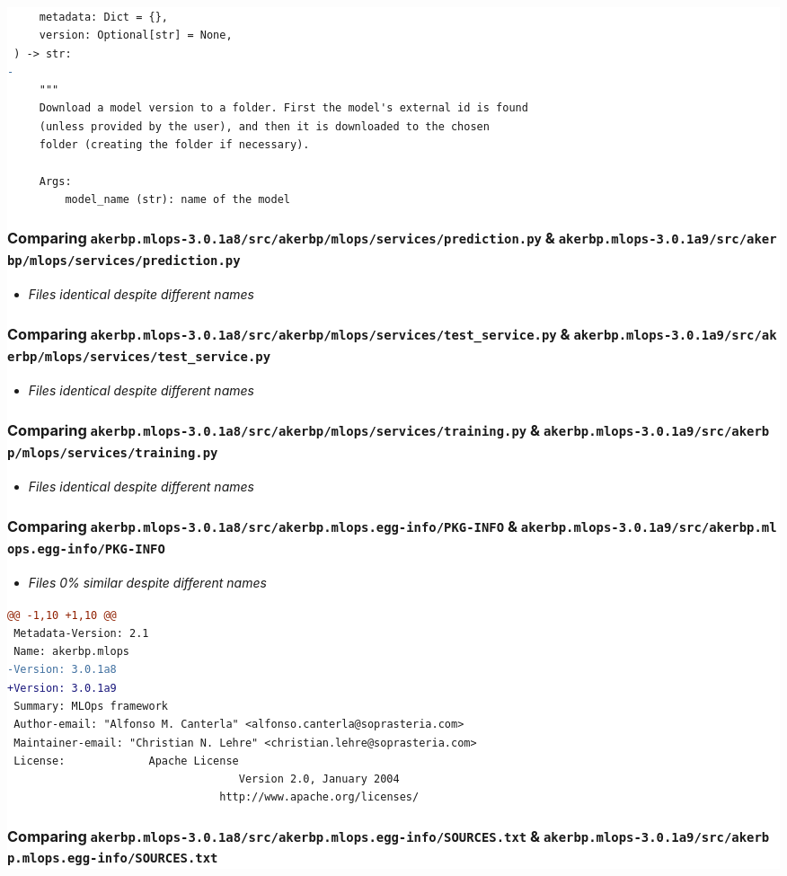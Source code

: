 ```diff
     metadata: Dict = {},
     version: Optional[str] = None,
 ) -> str:
-
     """
     Download a model version to a folder. First the model's external id is found
     (unless provided by the user), and then it is downloaded to the chosen
     folder (creating the folder if necessary).
 
     Args:
         model_name (str): name of the model
```

### Comparing `akerbp.mlops-3.0.1a8/src/akerbp/mlops/services/prediction.py` & `akerbp.mlops-3.0.1a9/src/akerbp/mlops/services/prediction.py`

 * *Files identical despite different names*

### Comparing `akerbp.mlops-3.0.1a8/src/akerbp/mlops/services/test_service.py` & `akerbp.mlops-3.0.1a9/src/akerbp/mlops/services/test_service.py`

 * *Files identical despite different names*

### Comparing `akerbp.mlops-3.0.1a8/src/akerbp/mlops/services/training.py` & `akerbp.mlops-3.0.1a9/src/akerbp/mlops/services/training.py`

 * *Files identical despite different names*

### Comparing `akerbp.mlops-3.0.1a8/src/akerbp.mlops.egg-info/PKG-INFO` & `akerbp.mlops-3.0.1a9/src/akerbp.mlops.egg-info/PKG-INFO`

 * *Files 0% similar despite different names*

```diff
@@ -1,10 +1,10 @@
 Metadata-Version: 2.1
 Name: akerbp.mlops
-Version: 3.0.1a8
+Version: 3.0.1a9
 Summary: MLOps framework
 Author-email: "Alfonso M. Canterla" <alfonso.canterla@soprasteria.com>
 Maintainer-email: "Christian N. Lehre" <christian.lehre@soprasteria.com>
 License:             Apache License
                                    Version 2.0, January 2004
                                 http://www.apache.org/licenses/
```

### Comparing `akerbp.mlops-3.0.1a8/src/akerbp.mlops.egg-info/SOURCES.txt` & `akerbp.mlops-3.0.1a9/src/akerbp.mlops.egg-info/SOURCES.txt`
